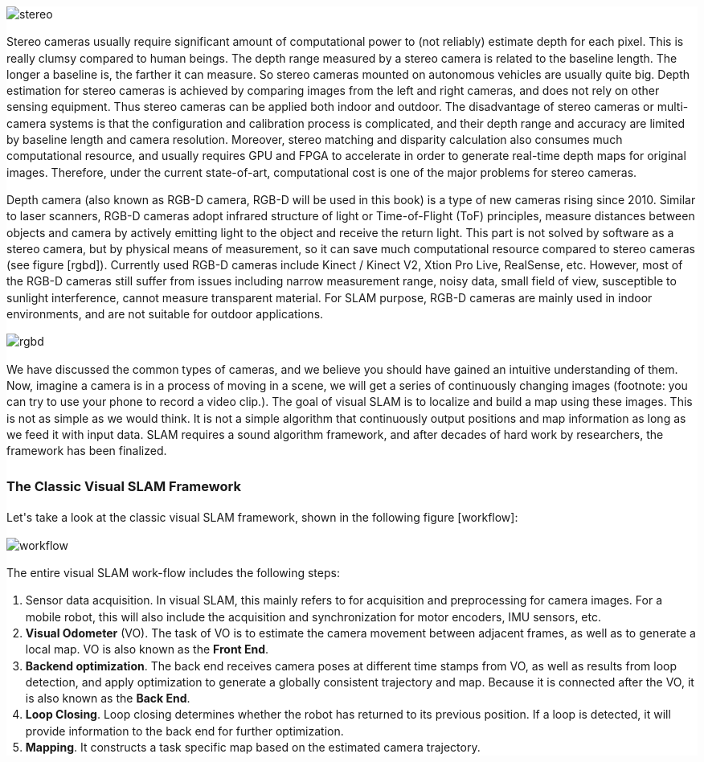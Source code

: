 ![stereo](/resources/whatIsSLAM/stereo.jpg)

Stereo cameras usually require significant amount of computational power to (not reliably) estimate depth for each pixel. This is really clumsy compared to human beings. The depth range measured by a stereo camera is related to the baseline length. The longer a baseline is, the farther it can measure. So stereo cameras mounted on autonomous vehicles are usually quite big. Depth estimation for stereo cameras is achieved by comparing images from the left and right cameras, and does not rely on other sensing equipment. Thus stereo cameras can be applied both indoor and outdoor. The disadvantage of stereo cameras or multi-camera systems is that the configuration and calibration process is complicated, and their depth range and accuracy are limited by baseline length and camera resolution. Moreover, stereo matching and disparity calculation also consumes much computational resource, and usually requires GPU and FPGA to accelerate in order to generate real-time depth maps for original images. Therefore, under the current state-of-art, computational cost is one of the major problems for stereo cameras.

Depth camera (also known as RGB-D camera, RGB-D will be used in this book) is a type of new cameras rising since 2010. Similar to laser scanners, RGB-D cameras adopt infrared structure of light or Time-of-Flight (ToF) principles, measure distances between objects and camera by actively emitting light to the object and receive the return light. This part is not solved by software as a stereo camera, but by physical means of measurement, so it can save much computational resource compared to stereo cameras (see figure [rgbd]). Currently used RGB-D cameras include Kinect / Kinect V2, Xtion Pro Live, RealSense, etc. However, most of the RGB-D cameras still suffer from issues including narrow measurement range, noisy data, small field of view, susceptible to sunlight interference, cannot measure transparent material. For SLAM purpose, RGB-D cameras are mainly used in indoor environments, and are not suitable for outdoor applications.

![rgbd](/resources/whatIsSLAM/rgbd.jpg)

We have discussed the common types of cameras, and we believe you should have gained an intuitive understanding of them. Now, imagine a camera is in a process of moving in a scene, we will get a series of continuously changing images (footnote: you can try to use your phone to record a video clip.). The goal of visual SLAM is to localize and build a map using these images. This is not as simple as we would think. It is not a simple algorithm that continuously output positions and map information as long as we feed it with input data. SLAM requires a sound algorithm framework, and after decades of hard work by researchers, the framework has been finalized.

### The Classic Visual SLAM Framework

Let's take a look at the classic visual SLAM framework, shown in the following figure [workflow]:

![workflow](/resources/whatIsSLAM/workflow.jpg)

The entire visual SLAM work-flow includes the following steps:

1.  Sensor data acquisition. In visual SLAM, this mainly refers to for acquisition and preprocessing for camera images. For a mobile robot, this will also include the acquisition and synchronization for motor encoders, IMU sensors, etc.
2.  **Visual Odometer** (VO). The task of VO is to estimate the camera movement between adjacent frames, as well as to generate a local map. VO is also known as the **Front End**.
3. **Backend optimization**. The back end receives camera poses at different time stamps from VO, as well as results from loop detection, and apply optimization to generate a globally consistent trajectory and map. Because it is connected after the VO, it is also known as the **Back End**.
4. **Loop Closing**. Loop closing determines whether the robot has returned to its previous position. If a loop is detected, it will provide information to the back end for further optimization.
5. **Mapping**. It constructs a task specific map based on the estimated camera trajectory.
